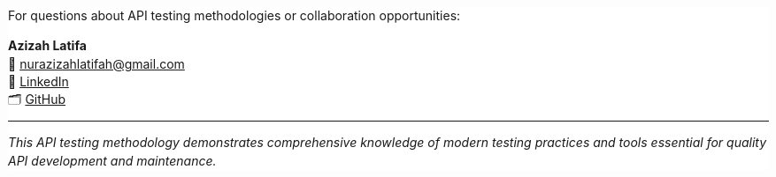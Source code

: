 For questions about API testing methodologies or collaboration opportunities:

**Azizah Latifa**  
📧 nurazizahlatifah@gmail.com  
💼 [LinkedIn](https://linkedin.com/in/azizahlatifah)  
🗂️ [GitHub](https://github.com/azizahlatifah1636)

---

*This API testing methodology demonstrates comprehensive knowledge of modern testing practices and tools essential for quality API development and maintenance.*